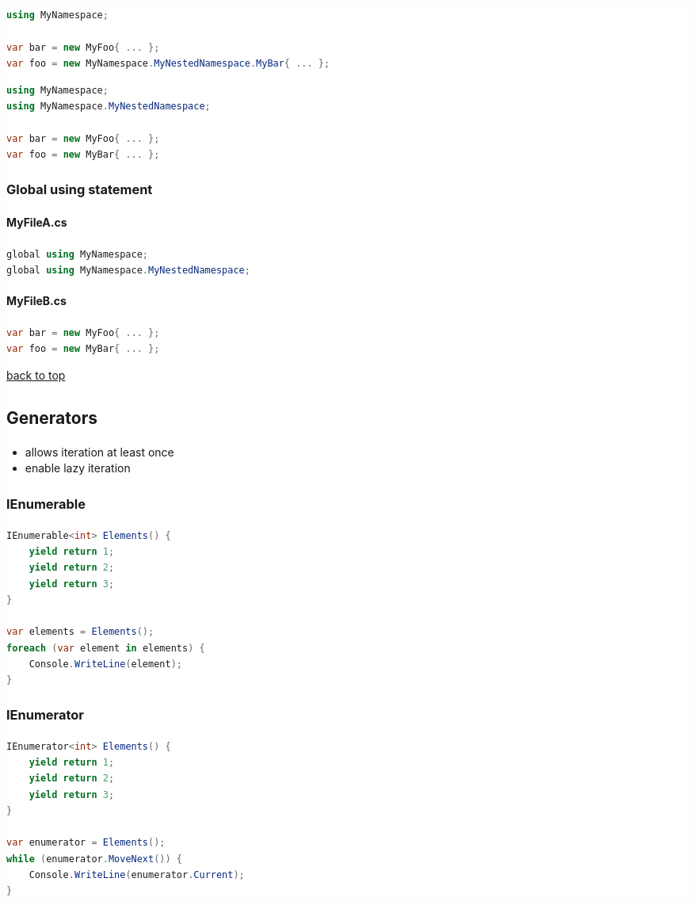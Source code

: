 ```csharp
using MyNamespace;

var bar = new MyFoo{ ... };
var foo = new MyNamespace.MyNestedNamespace.MyBar{ ... };
```

```csharp
using MyNamespace;
using MyNamespace.MyNestedNamespace;

var bar = new MyFoo{ ... };
var foo = new MyBar{ ... };
```

### Global using statement

#### MyFileA.cs
```csharp
global using MyNamespace;
global using MyNamespace.MyNestedNamespace;
```

#### MyFileB.cs
```csharp
var bar = new MyFoo{ ... };
var foo = new MyBar{ ... };
```

[back to top](#content)

## Generators

- allows iteration at least once
- enable lazy iteration

### IEnumerable

```csharp
IEnumerable<int> Elements() {
	yield return 1;
	yield return 2;
	yield return 3;
}

var elements = Elements();
foreach (var element in elements) {
	Console.WriteLine(element);
}
```

### IEnumerator

```csharp
IEnumerator<int> Elements() {
	yield return 1;
	yield return 2;
	yield return 3;
}

var enumerator = Elements();
while (enumerator.MoveNext()) {
	Console.WriteLine(enumerator.Current);
}
```
